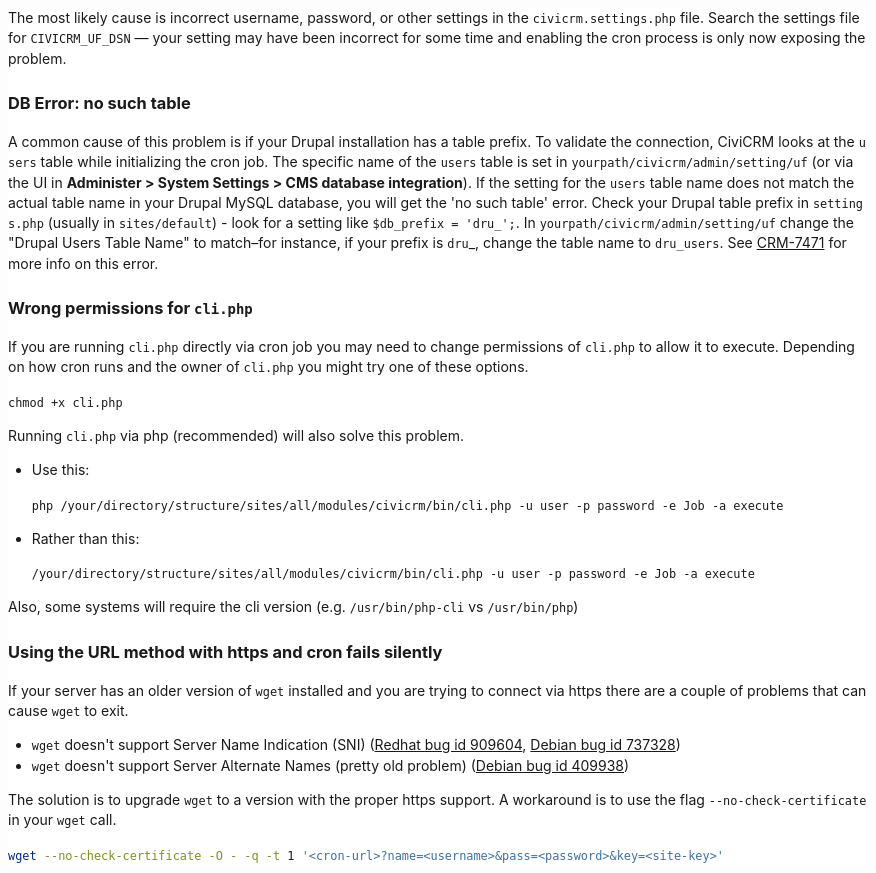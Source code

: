 The most likely cause is incorrect username, password, or other settings in the `civicrm.settings.php` file. Search the settings file for `CIVICRM_UF_DSN` &mdash; your setting may have been incorrect for some time and enabling the cron process is only now exposing the problem.

### DB Error: no such table

A common cause of this problem is if your Drupal installation has a table prefix. To validate the connection, CiviCRM looks at the `users` table while initializing the cron job. The specific name of the `users` table is set in `yourpath/civicrm/admin/setting/uf` (or via the UI in **Administer > System Settings > CMS database integration**). If the setting for the `users` table name does not match the actual table name in your Drupal MySQL database, you will get the 'no such table' error. Check your Drupal table prefix in `settings.php` (usually in `sites/default`) - look for a setting like `$db_prefix = 'dru_';`. In `yourpath/civicrm/admin/setting/uf` change the "Drupal Users Table Name" to match–for instance, if your prefix is `dru`_, change the table name to `dru_users`. See [CRM-7471](http://issues.civicrm.org/jira/browse/CRM-7471?page=com.atlassian.jira.plugin.system.issuetabpanels:comment-tabpanel) for more info on this error.

### Wrong permissions for `cli.php`

If you are running `cli.php` directly via cron job you may need to change permissions of `cli.php` to allow it to execute. Depending on how cron runs and the owner of `cli.php` you might try one of these options.

```
chmod +x cli.php
```

Running `cli.php` via php (recommended) will also solve this problem.

* Use this:

    ```
    php /your/directory/structure/sites/all/modules/civicrm/bin/cli.php -u user -p password -e Job -a execute
    ```

* Rather than this:

    ```
    /your/directory/structure/sites/all/modules/civicrm/bin/cli.php -u user -p password -e Job -a execute
    ```

Also, some systems will require the cli version (e.g. `/usr/bin/php-cli` vs `/usr/bin/php`)

### Using the URL method with https and cron fails silently

If your server has an older version of `wget` installed and you are trying to connect via https there are a couple of problems that can cause `wget` to exit.

* `wget` doesn't support Server Name Indication (SNI) ([Redhat bug id 909604](https://bugzilla.redhat.com/show_bug.cgi?id=909604), [Debian bug id 737328](https://bugs.debian.org/cgi-bin/bugreport.cgi?bug=737328))
* `wget` doesn't support Server Alternate Names (pretty old problem) ([Debian bug id 409938](https://bugs.debian.org/cgi-bin/bugreport.cgi?bug=409938))

The solution is to upgrade `wget` to a version with the proper https support. A workaround is to use the flag `--no-check-certificate` in your `wget` call.

```bash
wget --no-check-certificate -O - -q -t 1 '<cron-url>?name=<username>&pass=<password>&key=<site-key>'
```
